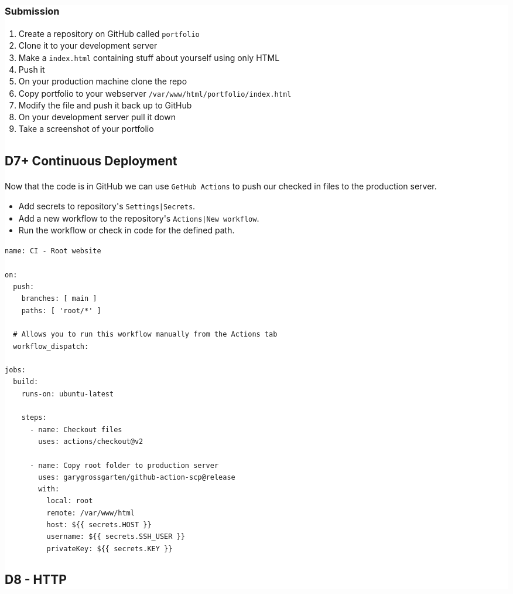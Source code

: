 ### Submission

1. Create a repository on GitHub called `portfolio`
2. Clone it to your development server
3. Make a `index.html` containing stuff about yourself using only HTML
4. Push it
5. On your production machine clone the repo
6. Copy portfolio to your webserver `/var/www/html/portfolio/index.html`
7. Modify the file and push it back up to GitHub
8. On your development server pull it down
9. Take a screenshot of your portfolio

## D7+ Continuous Deployment

Now that the code is in GitHub we can use `GetHub Actions` to push our checked in files to the production server.

- Add secrets to repository's `Settings|Secrets`.
- Add a new workflow to the repository's `Actions|New workflow`.
- Run the workflow or check in code for the defined path.

```
name: CI - Root website

on:
  push:
    branches: [ main ]
    paths: [ 'root/*' ]

  # Allows you to run this workflow manually from the Actions tab
  workflow_dispatch:

jobs:
  build:
    runs-on: ubuntu-latest

    steps:
      - name: Checkout files
        uses: actions/checkout@v2

      - name: Copy root folder to production server
        uses: garygrossgarten/github-action-scp@release
        with:
          local: root
          remote: /var/www/html
          host: ${{ secrets.HOST }}
          username: ${{ secrets.SSH_USER }}
          privateKey: ${{ secrets.KEY }}
```

## D8 - HTTP
